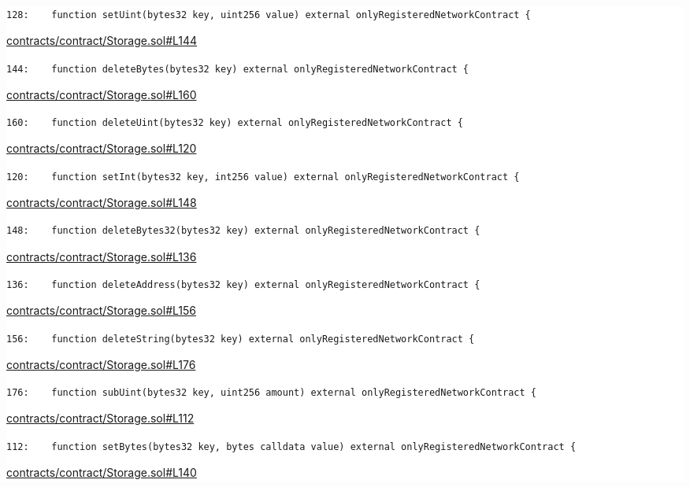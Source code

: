 ```solidity
128:    function setUint(bytes32 key, uint256 value) external onlyRegisteredNetworkContract {
```

[contracts/contract/Storage.sol#L144](https://github.com/code-423n4/2022-12-gogopool/tree/main//contracts/contract/Storage.sol#L144)

```solidity
144:    function deleteBytes(bytes32 key) external onlyRegisteredNetworkContract {
```

[contracts/contract/Storage.sol#L160](https://github.com/code-423n4/2022-12-gogopool/tree/main//contracts/contract/Storage.sol#L160)

```solidity
160:    function deleteUint(bytes32 key) external onlyRegisteredNetworkContract {
```

[contracts/contract/Storage.sol#L120](https://github.com/code-423n4/2022-12-gogopool/tree/main//contracts/contract/Storage.sol#L120)

```solidity
120:    function setInt(bytes32 key, int256 value) external onlyRegisteredNetworkContract {
```

[contracts/contract/Storage.sol#L148](https://github.com/code-423n4/2022-12-gogopool/tree/main//contracts/contract/Storage.sol#L148)

```solidity
148:    function deleteBytes32(bytes32 key) external onlyRegisteredNetworkContract {
```

[contracts/contract/Storage.sol#L136](https://github.com/code-423n4/2022-12-gogopool/tree/main//contracts/contract/Storage.sol#L136)

```solidity
136:    function deleteAddress(bytes32 key) external onlyRegisteredNetworkContract {
```

[contracts/contract/Storage.sol#L156](https://github.com/code-423n4/2022-12-gogopool/tree/main//contracts/contract/Storage.sol#L156)

```solidity
156:    function deleteString(bytes32 key) external onlyRegisteredNetworkContract {
```

[contracts/contract/Storage.sol#L176](https://github.com/code-423n4/2022-12-gogopool/tree/main//contracts/contract/Storage.sol#L176)

```solidity
176:    function subUint(bytes32 key, uint256 amount) external onlyRegisteredNetworkContract {
```

[contracts/contract/Storage.sol#L112](https://github.com/code-423n4/2022-12-gogopool/tree/main//contracts/contract/Storage.sol#L112)

```solidity
112:    function setBytes(bytes32 key, bytes calldata value) external onlyRegisteredNetworkContract {
```

[contracts/contract/Storage.sol#L140](https://github.com/code-423n4/2022-12-gogopool/tree/main//contracts/contract/Storage.sol#L140)
